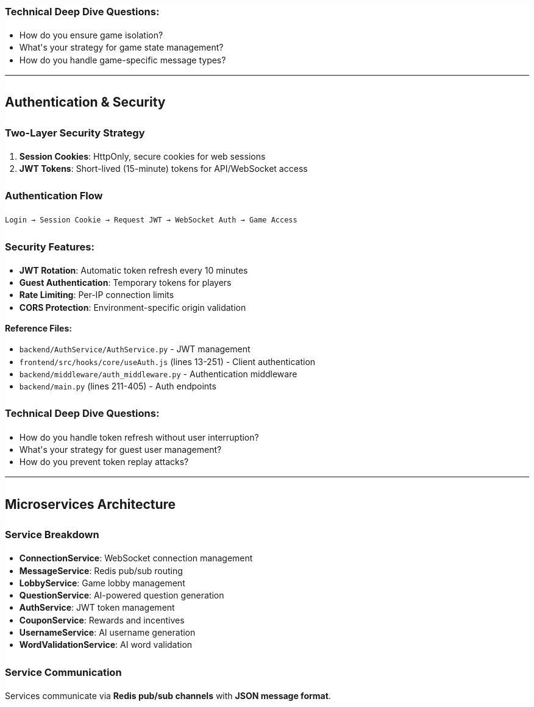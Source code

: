 ### Technical Deep Dive Questions:
- How do you ensure game isolation?
- What's your strategy for game state management?
- How do you handle game-specific message types?

---

## Authentication & Security

### Two-Layer Security Strategy
1. **Session Cookies**: HttpOnly, secure cookies for web sessions
2. **JWT Tokens**: Short-lived (15-minute) tokens for API/WebSocket access

### Authentication Flow
```
Login → Session Cookie → Request JWT → WebSocket Auth → Game Access
```

### Security Features:
- **JWT Rotation**: Automatic token refresh every 10 minutes
- **Guest Authentication**: Temporary tokens for players
- **Rate Limiting**: Per-IP connection limits
- **CORS Protection**: Environment-specific origin validation

**Reference Files:**
- `backend/AuthService/AuthService.py` - JWT management
- `frontend/src/hooks/core/useAuth.js` (lines 13-251) - Client authentication
- `backend/middleware/auth_middleware.py` - Authentication middleware
- `backend/main.py` (lines 211-405) - Auth endpoints

### Technical Deep Dive Questions:
- How do you handle token refresh without user interruption?
- What's your strategy for guest user management?
- How do you prevent token replay attacks?

---

## Microservices Architecture

### Service Breakdown
- **ConnectionService**: WebSocket connection management
- **MessageService**: Redis pub/sub routing
- **LobbyService**: Game lobby management
- **QuestionService**: AI-powered question generation
- **AuthService**: JWT token management
- **CouponService**: Rewards and incentives
- **UsernameService**: AI username generation
- **WordValidationService**: AI word validation

### Service Communication
Services communicate via **Redis pub/sub channels** with **JSON message format**.
